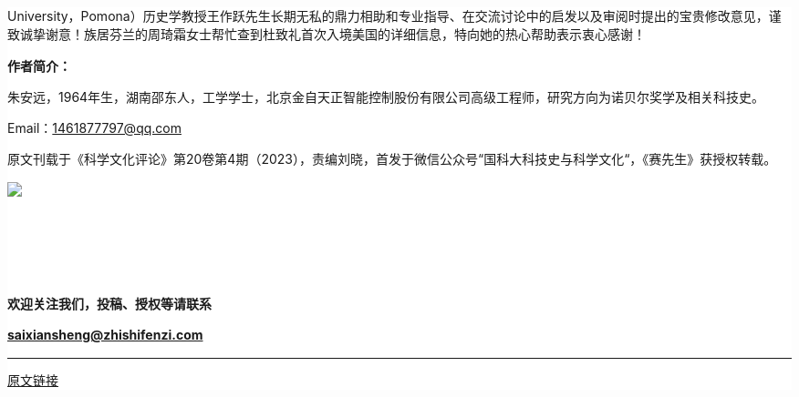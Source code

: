 University，Pomona）历史学教授王作跃先生长期无私的鼎力相助和专业指导、在交流讨论中的启发以及审阅时提出的宝贵修改意见，谨致诚挚谢意！族居芬兰的周琦霜女士帮忙查到杜致礼首次入境美国的详细信息，特向她的热心帮助表示衷心感谢！</span></p><section><strong>作者简介：</strong></section><p><span>朱安远，1964年生，湖南邵东人，工学学士，北京金自天正智能控制股份有限公司高级工程师，研究方向为诺贝尔奖学及相关科技史。</span></p><p><span>Email：1461877797@qq.com</span></p><p><span><span>原文刊载于《科学文化评论》第20卷第4期（2023），责编刘晓，</span>首发于微信公众号“国科大科技史与科学文化“，《赛先生》获授权转载。</span></p><p><img data-backh="126" data-backw="562" data-imgfileid="100052422" data-ratio="0.22299168975069253" data-src="https://mmbiz.qpic.cn/mmbiz_jpg/RxOEq977OfEsWLF5P01rCe7yHBwJxH2ia5icwVYrSFyKYibe9vrdOpVm9Tm9k4qq6DX2TkkxN4jONgMoATgw3jUOw/640?wx_fmt=jpeg&amp;wxfrom=5&amp;wx_lazy=1&amp;wx_co=1" data-type="jpeg" data-w="722" src="https://mmbiz.qpic.cn/mmbiz_jpg/RxOEq977OfEsWLF5P01rCe7yHBwJxH2ia5icwVYrSFyKYibe9vrdOpVm9Tm9k4qq6DX2TkkxN4jONgMoATgw3jUOw/640?wx_fmt=jpeg&amp;wxfrom=5&amp;wx_lazy=1&amp;wx_co=1"><br></p><section data-tools="135编辑器" data-id="105727"><section><section><section><section><section><br></section><section><br></section></section><section><mp-common-profile data-id="MzAwMzc2MTA4Ng==" data-pluginname="mpprofile" data-headimg="http://mmbiz.qpic.cn/mmbiz_png/RxOEq977OfEKTleaKrQqia9eP2GAZpSicYz2xzChlSOPgflhSS04rxqQW9IxqicchVB5yNdmGKibOiaTnl0HOfnoGqg/300?wx_fmt=png&amp;wxfrom=19" data-nickname="赛先生" data-alias="mrscience100" data-signature="赛先生由非营利公益组织北京市海淀区智识前沿科技促进中心主办，中国科学院院士潘建伟任总编辑，定位于中国领先的权威性、专业性科学文化品牌，内容强调系统性、解读性和教育性，旨在传播科学知识，弘扬科学精神，促进科学文化。" data-from="2" data-weuitheme="light" data-index="0" data-origin_num="1192" data-isban="0" data-biz_account_status="0"></mp-common-profile></section><p><br></p><p><strong>欢迎关注我们，投稿、授权等请联系</strong></p><p><strong>saixiansheng@zhishifenzi.com</strong></p></section></section></section></section><p><mp-style-type data-value="3"></mp-style-type></p></div>  
<hr>
<a href="https://mp.weixin.qq.com/s/tsg8Dxutc43U2EEtw1eDcA",target="_blank" rel="noopener noreferrer">原文链接</a>
